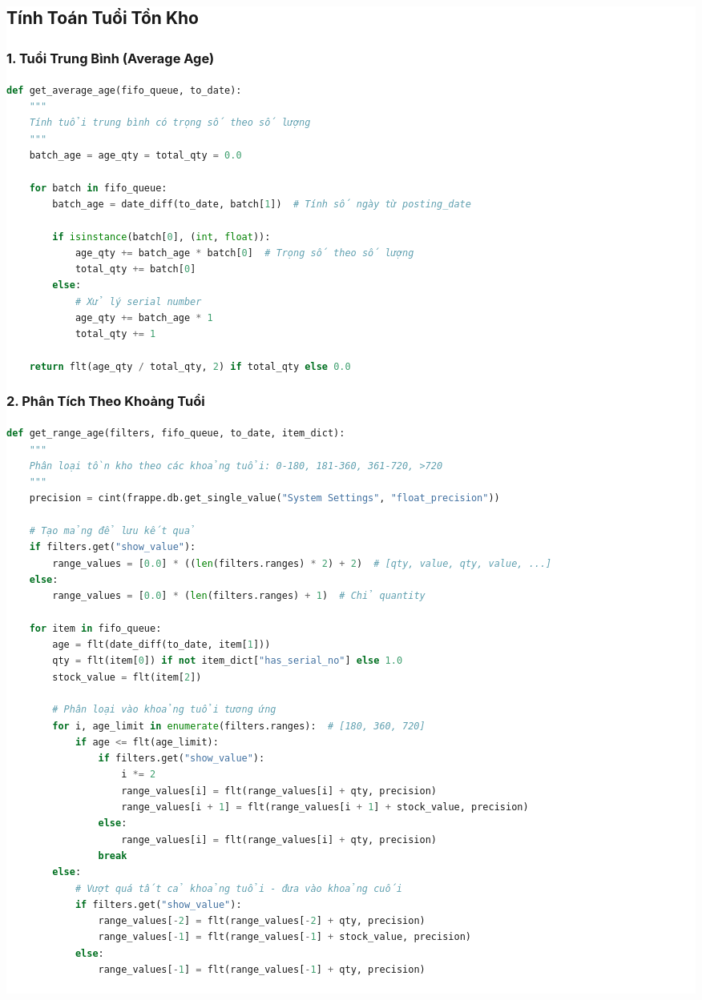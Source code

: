 ## Tính Toán Tuổi Tồn Kho

### 1. Tuổi Trung Bình (Average Age)

```python
def get_average_age(fifo_queue, to_date):
    """
    Tính tuổi trung bình có trọng số theo số lượng
    """
    batch_age = age_qty = total_qty = 0.0
    
    for batch in fifo_queue:
        batch_age = date_diff(to_date, batch[1])  # Tính số ngày từ posting_date
        
        if isinstance(batch[0], (int, float)):
            age_qty += batch_age * batch[0]  # Trọng số theo số lượng
            total_qty += batch[0]
        else:
            # Xử lý serial number
            age_qty += batch_age * 1
            total_qty += 1
    
    return flt(age_qty / total_qty, 2) if total_qty else 0.0
```

### 2. Phân Tích Theo Khoảng Tuổi

```python
def get_range_age(filters, fifo_queue, to_date, item_dict):
    """
    Phân loại tồn kho theo các khoảng tuổi: 0-180, 181-360, 361-720, >720
    """
    precision = cint(frappe.db.get_single_value("System Settings", "float_precision"))
    
    # Tạo mảng để lưu kết quả
    if filters.get("show_value"):
        range_values = [0.0] * ((len(filters.ranges) * 2) + 2)  # [qty, value, qty, value, ...]
    else:
        range_values = [0.0] * (len(filters.ranges) + 1)  # Chỉ quantity
    
    for item in fifo_queue:
        age = flt(date_diff(to_date, item[1]))
        qty = flt(item[0]) if not item_dict["has_serial_no"] else 1.0
        stock_value = flt(item[2])
        
        # Phân loại vào khoảng tuổi tương ứng
        for i, age_limit in enumerate(filters.ranges):  # [180, 360, 720]
            if age <= flt(age_limit):
                if filters.get("show_value"):
                    i *= 2
                    range_values[i] = flt(range_values[i] + qty, precision)
                    range_values[i + 1] = flt(range_values[i + 1] + stock_value, precision)
                else:
                    range_values[i] = flt(range_values[i] + qty, precision)
                break
        else:
            # Vượt quá tất cả khoảng tuổi - đưa vào khoảng cuối
            if filters.get("show_value"):
                range_values[-2] = flt(range_values[-2] + qty, precision)
                range_values[-1] = flt(range_values[-1] + stock_value, precision)
            else:
                range_values[-1] = flt(range_values[-1] + qty, precision)
    
```